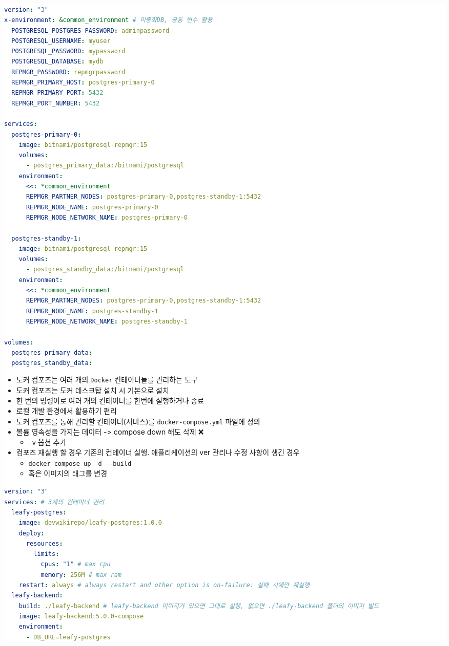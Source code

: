 ```yaml
version: "3"
x-environment: &common_environment # 이중화DB, 공통 변수 활용
  POSTGRESQL_POSTGRES_PASSWORD: adminpassword
  POSTGRESQL_USERNAME: myuser
  POSTGRESQL_PASSWORD: mypassword
  POSTGRESQL_DATABASE: mydb
  REPMGR_PASSWORD: repmgrpassword
  REPMGR_PRIMARY_HOST: postgres-primary-0
  REPMGR_PRIMARY_PORT: 5432
  REPMGR_PORT_NUMBER: 5432

services:
  postgres-primary-0:
    image: bitnami/postgresql-repmgr:15
    volumes:
      - postgres_primary_data:/bitnami/postgresql
    environment:
      <<: *common_environment
      REPMGR_PARTNER_NODES: postgres-primary-0,postgres-standby-1:5432
      REPMGR_NODE_NAME: postgres-primary-0
      REPMGR_NODE_NETWORK_NAME: postgres-primary-0

  postgres-standby-1:
    image: bitnami/postgresql-repmgr:15
    volumes:
      - postgres_standby_data:/bitnami/postgresql
    environment:
      <<: *common_environment
      REPMGR_PARTNER_NODES: postgres-primary-0,postgres-standby-1:5432
      REPMGR_NODE_NAME: postgres-standby-1
      REPMGR_NODE_NETWORK_NAME: postgres-standby-1

volumes:
  postgres_primary_data:
  postgres_standby_data:
```

- 도커 컴포즈는 여러 개의 `Docker` 컨테이너들를 관리하는 도구
- 도커 컴포즈는 도커 데스크탑 설치 시 기본으로 설치
- 한 번의 명령어로 여러 개의 컨테이너를 한번에 실행하거나 종료
- 로컬 개발 환경에서 활용하기 편리
- 도커 컴포즈를 통해 관리할 컨테이너(서비스)를 `docker-compose.yml` 파일에 정의
- 볼륨 영속성을 가지는 데이터 -> compose down 해도 삭제 ❌
  - `-v` 옵션 추가
- 컴포즈 재실행 할 경우 기존의 컨테이너 실행. 애플리케이션의 ver 관리나 수정 사항이 생긴 경우
  - `docker compose up -d --build`
  - 혹은 이미지의 태그를 변경

```yaml
version: "3"
services: # 3개의 컨테이너 관리
  leafy-postgres:
    image: devwikirepo/leafy-postgres:1.0.0
    deploy:
      resources:
        limits:
          cpus: "1" # max cpu
          memory: 256M # max ram
    restart: always # always restart and other option is on-failure: 실패 시에만 재실행
  leafy-backend:
    build: ./leafy-backend # leafy-backend 이미지가 있으면 그대로 실행, 없으면 ./leafy-backend 폴더의 이미지 빌드
    image: leafy-backend:5.0.0-compose
    environment:
      - DB_URL=leafy-postgres
```